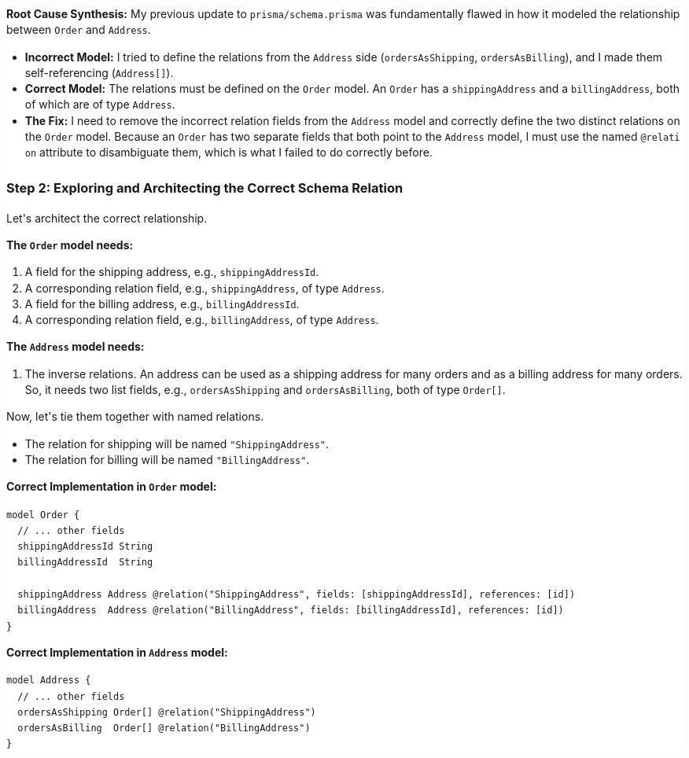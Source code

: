 **Root Cause Synthesis:**
My previous update to `prisma/schema.prisma` was fundamentally flawed in how it modeled the relationship between `Order` and `Address`.

*   **Incorrect Model:** I tried to define the relations from the `Address` side (`ordersAsShipping`, `ordersAsBilling`), and I made them self-referencing (`Address[]`).
*   **Correct Model:** The relations must be defined on the `Order` model. An `Order` has a `shippingAddress` and a `billingAddress`, both of which are of type `Address`.
*   **The Fix:** I need to remove the incorrect relation fields from the `Address` model and correctly define the two distinct relations on the `Order` model. Because an `Order` has two separate fields that both point to the `Address` model, I must use the named `@relation` attribute to disambiguate them, which is what I failed to do correctly before.

### Step 2: Exploring and Architecting the Correct Schema Relation

Let's architect the correct relationship.

**The `Order` model needs:**
1.  A field for the shipping address, e.g., `shippingAddressId`.
2.  A corresponding relation field, e.g., `shippingAddress`, of type `Address`.
3.  A field for the billing address, e.g., `billingAddressId`.
4.  A corresponding relation field, e.g., `billingAddress`, of type `Address`.

**The `Address` model needs:**
1.  The inverse relations. An address can be used as a shipping address for many orders and as a billing address for many orders. So, it needs two list fields, e.g., `ordersAsShipping` and `ordersAsBilling`, both of type `Order[]`.

Now, let's tie them together with named relations.

*   The relation for shipping will be named `"ShippingAddress"`.
*   The relation for billing will be named `"BillingAddress"`.

**Correct Implementation in `Order` model:**
```prisma
model Order {
  // ... other fields
  shippingAddressId String
  billingAddressId  String

  shippingAddress Address @relation("ShippingAddress", fields: [shippingAddressId], references: [id])
  billingAddress  Address @relation("BillingAddress", fields: [billingAddressId], references: [id])
}
```

**Correct Implementation in `Address` model:**
```prisma
model Address {
  // ... other fields
  ordersAsShipping Order[] @relation("ShippingAddress")
  ordersAsBilling  Order[] @relation("BillingAddress")
}
```
